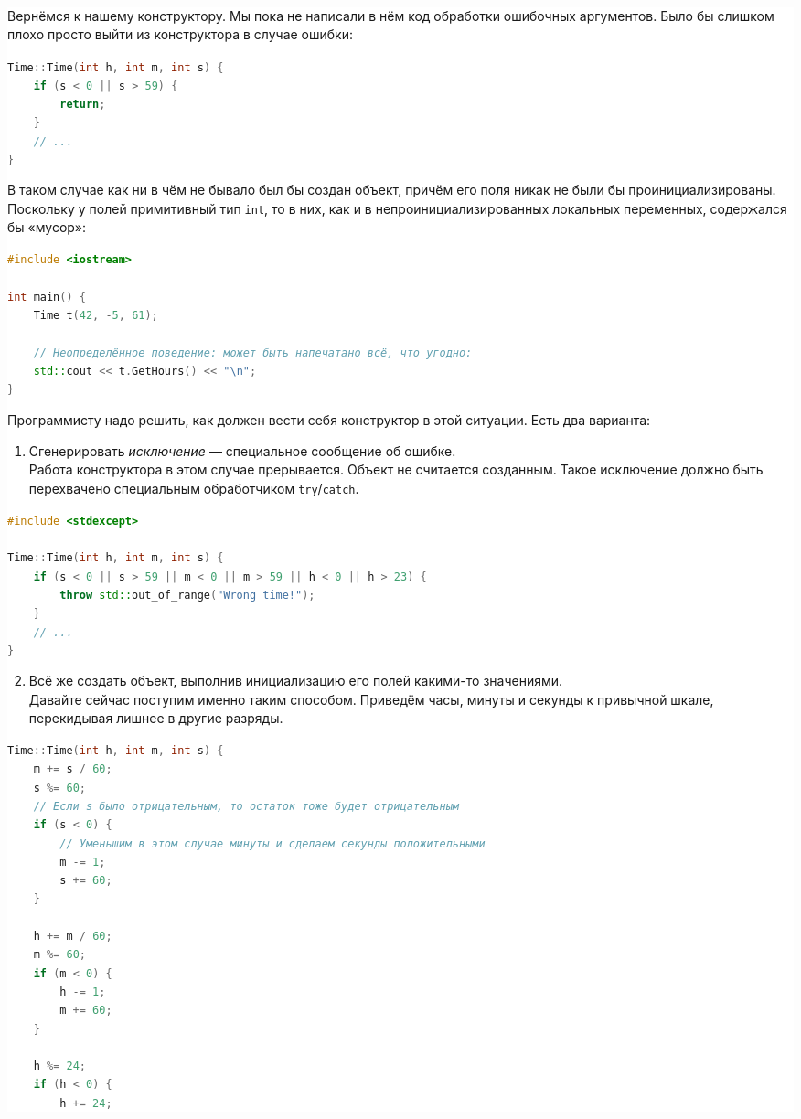 Вернёмся к нашему конструктору. Мы пока не написали в нём код обработки ошибочных аргументов. Было бы слишком плохо просто выйти из конструктора в случае ошибки:

```cpp
Time::Time(int h, int m, int s) {
    if (s < 0 || s > 59) {
        return;
    }
    // ...
}
```

В таком случае как ни в чём не бывало был бы создан объект, причём его поля никак не были бы проинициализированы. Поскольку у полей примитивный тип `int`, то в них, как и в непроинициализированных локальных переменных, содержался бы «мусор»:

```cpp
#include <iostream>

int main() {
    Time t(42, -5, 61);

    // Неопределённое поведение: может быть напечатано всё, что угодно:
    std::cout << t.GetHours() << "\n";
}
```

Программисту надо решить, как должен вести себя конструктор в этой ситуации. Есть два варианта:

1. Сгенерировать _исключение_ — специальное сообщение об ошибке.  
    Работа конструктора в этом случае прерывается. Объект не считается созданным. Такое исключение должно быть перехвачено специальным обработчиком `try`/`catch`. 
    
```cpp
#include <stdexcept>

Time::Time(int h, int m, int s) {
	if (s < 0 || s > 59 || m < 0 || m > 59 || h < 0 || h > 23) {
		throw std::out_of_range("Wrong time!");
	}
	// ...
}
```

2. Всё же создать объект, выполнив инициализацию его полей какими-то значениями.  
    Давайте сейчас поступим именно таким способом. Приведём часы, минуты и секунды к привычной шкале, перекидывая лишнее в другие разряды.

```cpp
Time::Time(int h, int m, int s) {
	m += s / 60;
	s %= 60;
	// Если s было отрицательным, то остаток тоже будет отрицательным
	if (s < 0) {
		// Уменьшим в этом случае минуты и сделаем секунды положительными
		m -= 1;
		s += 60;
	}

	h += m / 60;
	m %= 60;
	if (m < 0) {
		h -= 1;
		m += 60;
	}

	h %= 24;
	if (h < 0) {
		h += 24;
```